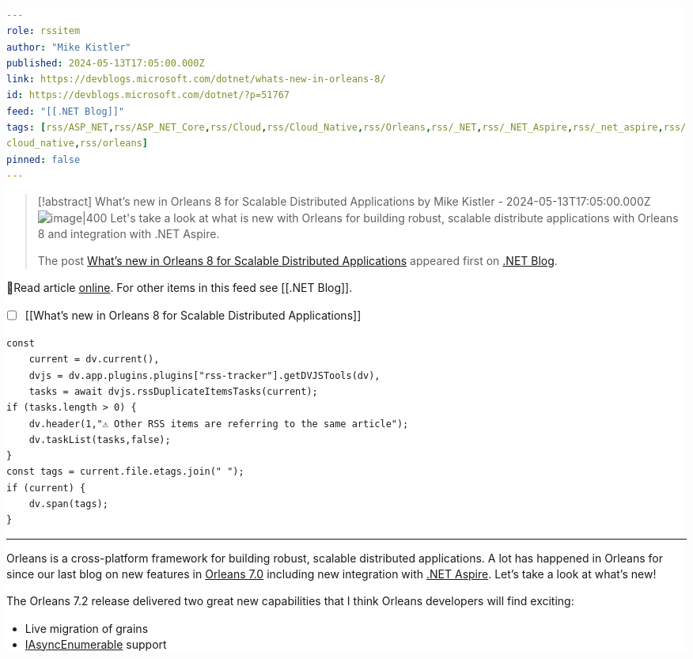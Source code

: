 ```yaml
---
role: rssitem
author: "Mike Kistler"
published: 2024-05-13T17:05:00.000Z
link: https://devblogs.microsoft.com/dotnet/whats-new-in-orleans-8/
id: https://devblogs.microsoft.com/dotnet/?p=51767
feed: "[[․NET Blog]]"
tags: [rss/ASP_NET,rss/ASP_NET_Core,rss/Cloud,rss/Cloud_Native,rss/Orleans,rss/_NET,rss/_NET_Aspire,rss/_net_aspire,rss/cloud_native,rss/orleans]
pinned: false
---
```


> [!abstract] What&#8217;s new in Orleans 8 for Scalable Distributed Applications by Mike Kistler - 2024-05-13T17:05:00.000Z
> <span class="rss-image">![image|400](./live-migration-lifecycle.png)</span> Let's take a look at what is new with Orleans for building robust, scalable distribute applications with Orleans 8 and integration with .NET Aspire.
> 
> The post [What’s new in Orleans 8 for Scalable Distributed Applications](https://devblogs.microsoft.com/dotnet/whats-new-in-orleans-8/) appeared first on [.NET Blog](https://devblogs.microsoft.com/dotnet).

🔗Read article [online](https://devblogs.microsoft.com/dotnet/whats-new-in-orleans-8/). For other items in this feed see [[․NET Blog]].

- [ ] [[What’s new in Orleans 8 for Scalable Distributed Applications]]

~~~dataviewjs
const
    current = dv.current(),
	dvjs = dv.app.plugins.plugins["rss-tracker"].getDVJSTools(dv),
	tasks = await dvjs.rssDuplicateItemsTasks(current);
if (tasks.length > 0) {
	dv.header(1,"⚠ Other RSS items are referring to the same article");
    dv.taskList(tasks,false);
}
const tags = current.file.etags.join(" ");
if (current) {
	dv.span(tags);
}
~~~

- - -
Orleans is a cross-platform framework for building robust, scalable distributed applications. A lot has happened in Orleans for since our last blog on new features in [Orleans 7.0](https://devblogs.microsoft.com/dotnet/whats-new-in-orleans-7/) including new integration with [.NET Aspire](https://aka.ms/dotnet-aspire). Let’s take a look at what’s new!

The Orleans 7.2 release delivered two great new capabilities that I think Orleans developers will find exciting:

- Live migration of grains
- [IAsyncEnumerable](https://learn.microsoft.com/archive/msdn-magazine/2019/november/csharp-iterating-with-async-enumerables-in-csharp-8) support
